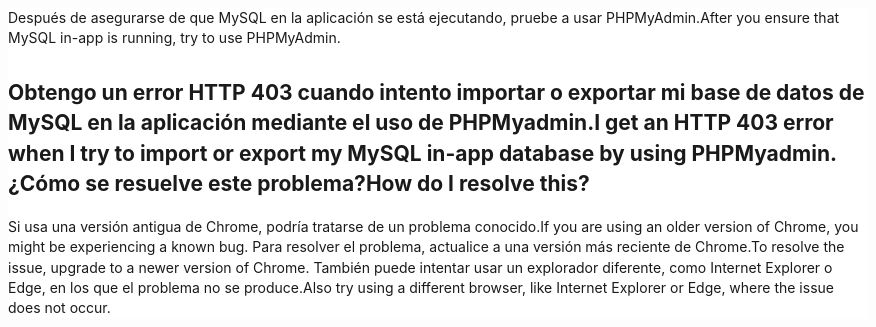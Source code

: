 <span data-ttu-id="0455d-247">Después de asegurarse de que MySQL en la aplicación se está ejecutando, pruebe a usar PHPMyAdmin.</span><span class="sxs-lookup"><span data-stu-id="0455d-247">After you ensure that MySQL in-app is running, try to use PHPMyAdmin.</span></span>

## <a name="i-get-an-http-403-error-when-i-try-to-import-or-export-my-mysql-in-app-database-by-using-phpmyadmin-how-do-i-resolve-this"></a><span data-ttu-id="0455d-248">Obtengo un error HTTP 403 cuando intento importar o exportar mi base de datos de MySQL en la aplicación mediante el uso de PHPMyadmin.</span><span class="sxs-lookup"><span data-stu-id="0455d-248">I get an HTTP 403 error when I try to import or export my MySQL in-app database by using PHPMyadmin.</span></span> <span data-ttu-id="0455d-249">¿Cómo se resuelve este problema?</span><span class="sxs-lookup"><span data-stu-id="0455d-249">How do I resolve this?</span></span>

<span data-ttu-id="0455d-250">Si usa una versión antigua de Chrome, podría tratarse de un problema conocido.</span><span class="sxs-lookup"><span data-stu-id="0455d-250">If you are using an older version of Chrome, you might be experiencing a known bug.</span></span> <span data-ttu-id="0455d-251">Para resolver el problema, actualice a una versión más reciente de Chrome.</span><span class="sxs-lookup"><span data-stu-id="0455d-251">To resolve the issue, upgrade to a newer version of Chrome.</span></span> <span data-ttu-id="0455d-252">También puede intentar usar un explorador diferente, como Internet Explorer o Edge, en los que el problema no se produce.</span><span class="sxs-lookup"><span data-stu-id="0455d-252">Also try using a different browser, like Internet Explorer or Edge, where the issue does not occur.</span></span>
